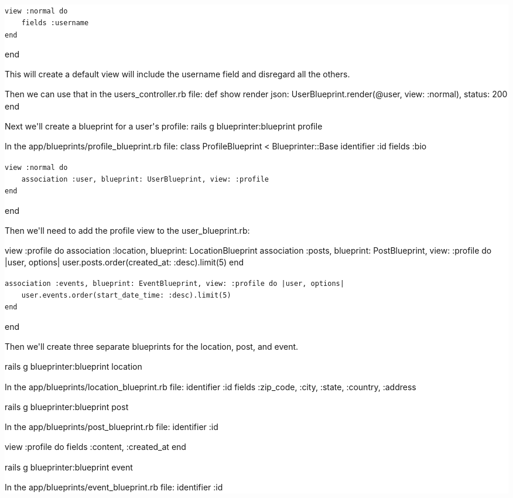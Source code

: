     view :normal do
        fields :username
    end
end

This will create a default view will include the username field and disregard all the others.

Then we can use that in the users_controller.rb file:
def show
    render json: UserBlueprint.render(@user, view: :normal), status: 200
end

Next we'll create a blueprint for a user's profile:
rails g blueprinter:blueprint profile

In the app/blueprints/profile_blueprint.rb file:
class ProfileBlueprint < Blueprinter::Base
    identifier :id
    fields :bio

    view :normal do
        association :user, blueprint: UserBlueprint, view: :profile
    end
end

Then we'll need to add the profile view to the user_blueprint.rb:

view :profile do
    association :location, blueprint: LocationBlueprint
    association :posts, blueprint: PostBlueprint, view: :profile do |user, options|
        user.posts.order(created_at: :desc).limit(5)
    end

    association :events, blueprint: EventBlueprint, view: :profile do |user, options|
        user.events.order(start_date_time: :desc).limit(5)
    end
end

Then we'll create three separate blueprints for the location, post, and event.

rails g blueprinter:blueprint location

In the app/blueprints/location_blueprint.rb file:
identifier :id
fields :zip_code, :city, :state, :country, :address

rails g blueprinter:blueprint post

In the app/blueprints/post_blueprint.rb file:
identifier :id

view :profile do
    fields :content, :created_at
end

rails g blueprinter:blueprint event

In the app/blueprints/event_blueprint.rb file:
identifier :id
